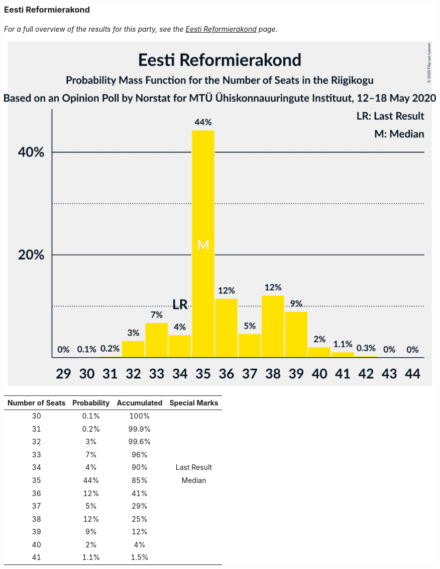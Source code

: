 ### Eesti Reformierakond

*For a full overview of the results for this party, see the [Eesti Reformierakond](party-eestireformierakond.html) page.*

![Graph with seats probability mass function not yet produced](2020-05-18-Norstat-seats-pmf-eestireformierakond.png "Seats Probability Mass Function")

| Number of Seats | Probability | Accumulated | Special Marks |
|:---------------:|:-----------:|:-----------:|:-------------:|
| 30 | 0.1% | 100% |  |
| 31 | 0.2% | 99.9% |  |
| 32 | 3% | 99.6% |  |
| 33 | 7% | 96% |  |
| 34 | 4% | 90% | Last Result |
| 35 | 44% | 85% | Median |
| 36 | 12% | 41% |  |
| 37 | 5% | 29% |  |
| 38 | 12% | 25% |  |
| 39 | 9% | 12% |  |
| 40 | 2% | 4% |  |
| 41 | 1.1% | 1.5% |  |